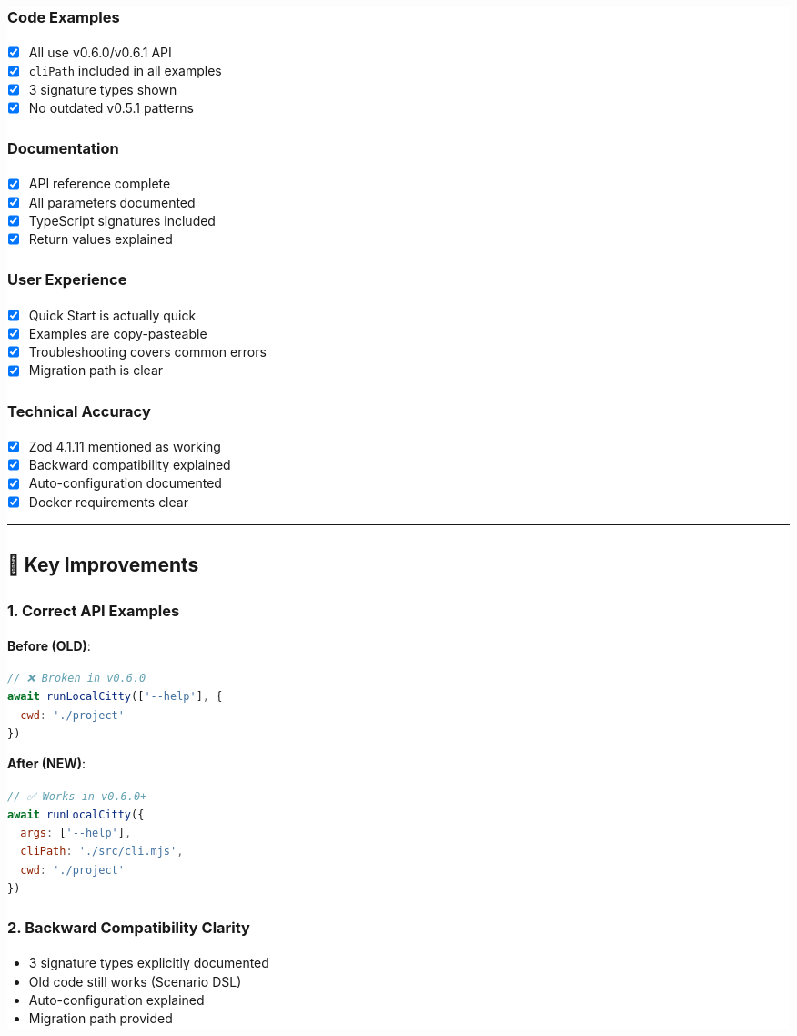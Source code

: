 ### Code Examples
- [x] All use v0.6.0/v0.6.1 API
- [x] `cliPath` included in all examples
- [x] 3 signature types shown
- [x] No outdated v0.5.1 patterns

### Documentation
- [x] API reference complete
- [x] All parameters documented
- [x] TypeScript signatures included
- [x] Return values explained

### User Experience
- [x] Quick Start is actually quick
- [x] Examples are copy-pasteable
- [x] Troubleshooting covers common errors
- [x] Migration path is clear

### Technical Accuracy
- [x] Zod 4.1.11 mentioned as working
- [x] Backward compatibility explained
- [x] Auto-configuration documented
- [x] Docker requirements clear

---

## 🎯 Key Improvements

### 1. Correct API Examples
**Before (OLD)**:
```javascript
// ❌ Broken in v0.6.0
await runLocalCitty(['--help'], {
  cwd: './project'
})
```

**After (NEW)**:
```javascript
// ✅ Works in v0.6.0+
await runLocalCitty({
  args: ['--help'],
  cliPath: './src/cli.mjs',
  cwd: './project'
})
```

### 2. Backward Compatibility Clarity
- 3 signature types explicitly documented
- Old code still works (Scenario DSL)
- Auto-configuration explained
- Migration path provided
